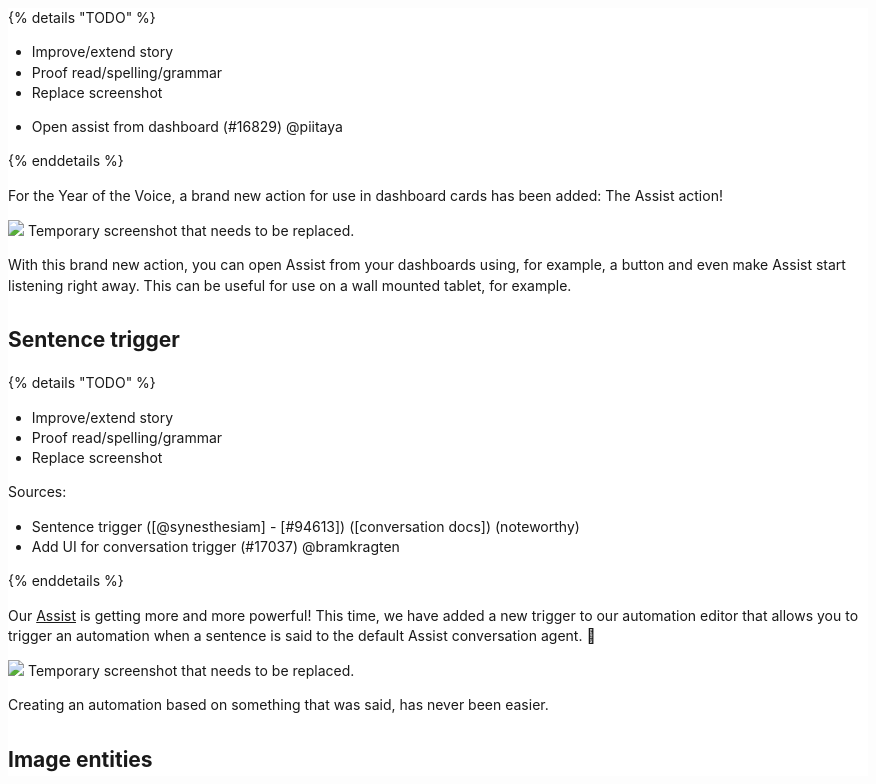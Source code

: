 {% details "TODO" %}

- Improve/extend story
- Proof read/spelling/grammar
- Replace screenshot

* Open assist from dashboard (#16829) @piitaya

{% enddetails %}

For the Year of the Voice, a brand new action for use in dashboard cards has
been added: The Assist action!

<p class='img'>
<img src='https://user-images.githubusercontent.com/5878303/245445999-985c3a54-c951-40ad-9655-8c835ee6f578.png'></a>
Temporary screenshot that needs to be replaced.
</p>

With this brand new action, you can open Assist from your dashboards using, for
example, a button and even make Assist start listening right away. This can
be useful for use on a wall mounted tablet, for example.

<video width="640" height="600" controls>
  <source src="https://user-images.githubusercontent.com/5878303/244458907-5ef1b244-bef4-47bc-b180-74be2dc18c38.mp4" type="video/mp4">
</video>

## Sentence trigger

{% details "TODO" %}

- Improve/extend story
- Proof read/spelling/grammar
- Replace screenshot

Sources:

- Sentence trigger ([@synesthesiam] - [#94613]) ([conversation docs]) (noteworthy)
- Add UI for conversation trigger (#17037) @bramkragten

{% enddetails %}

Our [Assist](/voice_control/) is getting more and more powerful! This time,
we have added a new trigger to our automation editor that allows you to
trigger an automation when a sentence is said to the default Assist conversation
agent. 🤯

<p class='img'>
<img src='https://media.discordapp.net/attachments/427516175237382144/1123602503330701422/CleanShot_2023-06-28_at_15.14.55.png'></a>
Temporary screenshot that needs to be replaced.
</p>

Creating an automation based on something that was said, has never been easier.

## Image entities


[@allenporter]: https://github.com/allenporter
[@karwosts]: https://github.com/karwosts
[@karwosts]: https://github.com/karwosts
[adr]: https://github.com/home-assistant/architecture/blob/master/adr/0021-YAML-integration-configuration-deprecation-policy.md
[@dougiteixeira]: https://github.com/dougiteixeira
[@grahambrown11]: https://github.com/grahambrown11
[@hookedonunix]: https://github.com/hookedonunix
[@jbouwh]: https://github.com/jbouwh
[@Lash-L]: https://github.com/Lash-L
[@michalmo]: https://github.com/michalmo
[@Petro31]: https://github.com/Petro31
[@Shulyaka]: https://github.com/Shulyaka
[Apple TV]: /integrations/apple_tv/
[deeplinks]: /integrations/apple_tv/#launching-apps
[Derivative]: /integrations/derivative/
[ESPHome]: /integrations/esphome/
[Google Assistant]: /integrations/google_assistant/
[HomeKit Device]: /integrations/homekit_controller/
[Humidifiers]: /integrations/humidifier/
[mqtt_water_heater]: /integrations/water_heater.mqtt/
[MQTT]: /integrations/mqtt/
[persistent notifications]: /integrations/persistent_notification/
[Riemann sum integral]: /integrations/integration/
[Roborock]: /integrations/roborock/
[Threshold]: /integrations/threshold/
[Tuya]: /integrations/tuya/
[Utility Meter]: /integrations/utility_meter/
[Xiaomi Miio]: /integrations/xiaomi_miio/
[@cpolhout]: https://github.com/cpolhout
[@emontnemery]: https://github.com/emontnemery
[@jimmyd-be]: https://github.com/jimmyd-be
[@jpbede]: https://github.com/jpbede
[@tkdrob]: https://github.com/tkdrob
[Discovergy]: /integrations/discovergy
[Dremel 3D Printer]: /integrations/dremel_3d_printer
[Image]: /integrations/image
[LOQED Touch Smart Lock]: /integrations/loqed
[Renson]: /integrations/renson
[@bazwilliams]: https://github.com/bazwilliams
[@disforw]: https://github.com/disforw
[@MartinHjelmare]: https://github.com/MartinHjelmare
[@pail23]: https://github.com/pail23
[Google Translate text-to-speech]: /integrations/google_translate
[Linn / Openhome]: /integrations/openhome
[myStrom]: /integrations/mystrom
[QNAP]: /integrations/qnap
[@gjohansson-ST]: https://github.com/gjohansson-ST
[#94090]: https://github.com/home-assistant/core/pull/94090
[@gjohansson-ST]: https://github.com/gjohansson-ST
[#94101]: https://github.com/home-assistant/core/pull/94101
[@balloob]: https://github.com/balloob
[#95225]: https://github.com/home-assistant/core/pull/95225
[@bdraco]: https://github.com/bdraco
[#95143]: https://github.com/home-assistant/core/pull/95143
[@ludeeus]: https://github.com/ludeeus
[#94468]: https://github.com/home-assistant/core/pull/94468
[@jbouwh]: https://github.com/jbouwh
[#93965]: https://github.com/home-assistant/core/pull/93965
[@jbouwh]: https://github.com/jbouwh
[#94832]: https://github.com/home-assistant/core/pull/94832
[@micha91]: https://github.com/micha91
[#74954]: https://github.com/home-assistant/core/pull/74954
[@gjohansson-ST]: https://github.com/gjohansson-ST
[#93548]: https://github.com/home-assistant/core/pull/93548
[@gjohansson-ST]: https://github.com/gjohansson-ST
[#95096]: https://github.com/home-assistant/core/pull/95096
[@gjohansson-ST]: https://github.com/gjohansson-ST
[#94106]: https://github.com/home-assistant/core/pull/94106
[@gjohansson-ST]: https://github.com/gjohansson-ST
[#93547]: https://github.com/home-assistant/core/pull/93547
[@gjohansson-ST]: https://github.com/gjohansson-ST
[#94102]: https://github.com/home-assistant/core/pull/94102
[@gjohansson-ST]: https://github.com/gjohansson-ST
[#94094]: https://github.com/home-assistant/core/pull/94094
[@jgrieger1]: https://github.com/jgrieger1
[#92371]: https://github.com/home-assistant/core/pull/92371
[devblog]: https://developers.home-assistant.io/blog/
[@bdraco]: https://github.com/bdraco
[#94363]: https://github.com/home-assistant/core/pull/94363
[Big Ass Fans integration]: /integrations/baf